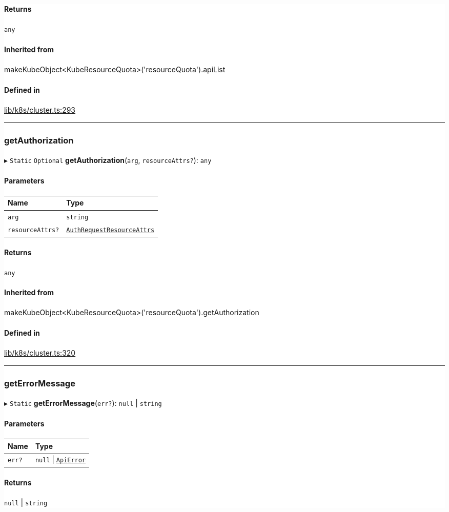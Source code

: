 #### Returns

`any`

#### Inherited from

makeKubeObject<KubeResourceQuota\>('resourceQuota').apiList

#### Defined in

[lib/k8s/cluster.ts:293](https://github.com/headlamp-k8s/headlamp/blob/45b84205/frontend/src/lib/k8s/cluster.ts#L293)

___

### getAuthorization

▸ `Static` `Optional` **getAuthorization**(`arg`, `resourceAttrs?`): `any`

#### Parameters

| Name | Type |
| :------ | :------ |
| `arg` | `string` |
| `resourceAttrs?` | [`AuthRequestResourceAttrs`](../interfaces/lib_k8s_cluster.AuthRequestResourceAttrs.md) |

#### Returns

`any`

#### Inherited from

makeKubeObject<KubeResourceQuota\>('resourceQuota').getAuthorization

#### Defined in

[lib/k8s/cluster.ts:320](https://github.com/headlamp-k8s/headlamp/blob/45b84205/frontend/src/lib/k8s/cluster.ts#L320)

___

### getErrorMessage

▸ `Static` **getErrorMessage**(`err?`): ``null`` \| `string`

#### Parameters

| Name | Type |
| :------ | :------ |
| `err?` | ``null`` \| [`ApiError`](../interfaces/lib_k8s_apiProxy.ApiError.md) |

#### Returns

``null`` \| `string`
